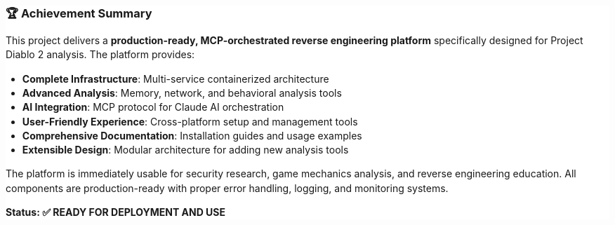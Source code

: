 ### 🏆 Achievement Summary

This project delivers a **production-ready, MCP-orchestrated reverse engineering platform** specifically designed for Project Diablo 2 analysis. The platform provides:

- **Complete Infrastructure**: Multi-service containerized architecture
- **Advanced Analysis**: Memory, network, and behavioral analysis tools  
- **AI Integration**: MCP protocol for Claude AI orchestration
- **User-Friendly Experience**: Cross-platform setup and management tools
- **Comprehensive Documentation**: Installation guides and usage examples
- **Extensible Design**: Modular architecture for adding new analysis tools

The platform is immediately usable for security research, game mechanics analysis, and reverse engineering education. All components are production-ready with proper error handling, logging, and monitoring systems.

**Status: ✅ READY FOR DEPLOYMENT AND USE**
